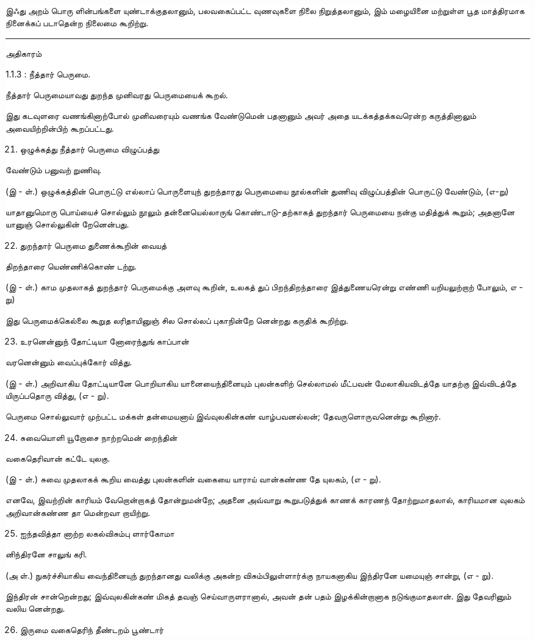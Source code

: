 இஃது அறம் பொரு ளின்பங்களை யுண்டாக்குதலானும், பலவகைப்பட்ட வுணவுகளை நிலை நிறுத்தலானும், இம் மழையினை மற்றுள்ள பூத மாத்திரமாக நினைக்கப் படாதென்ற நிலைமை கூறிற்று.  

-------------  

அதிகாரம்

 1.1.3 : நீத்தார் பெருமை.  

நீத்தார் பெருமையாவது துறந்த முனிவரது பெருமையைக் கூறல்.  

இது கடவுளரை வணங்கினாற்போல் முனிவரையும் வணங்க வேண்டுமென் பதனானும் அவர் அதை யடக்கத்தக்கவரென்ற கருத்தினாலும் அவையிற்றின்பிற் கூறப்பட்டது.  

21. ஒழுக்கத்து நீத்தார் பெருமை விழுப்பத்து  

வேண்டும் பனுவற் றுணிவு.  

(இ - ள்.) ஒழுக்கத்தின் பொருட்டு எல்லாப் பொருளையுந் துறந்தாரது பெருமையை நூல்களின் துணிவு விழுப்பத்தின் பொருட்டு வேண்டும், (எ-று)  

யாதானுமொரு பொய்யைச் சொல்லும் நூலும் தன்னையெல்லாருங் கொண்டாடு-தற்காகத் துறந்தார் பெருமையை நன்கு மதித்துக் கூறும்; அதனானே யானுஞ் சொல்லுகின் றேனென்பது.  

22. துறந்தார் பெருமை துணைக்கூறின் வையத்  

திறந்தாரை யெண்ணிக்கொண் டற்று.  

(இ - ள்.) காம முதலாகத் துறந்தார் பெருமைக்கு அளவு கூறின், உலகத் துப் பிறந்திறந்தாரை இத்துணையரென்று எண்ணி யறியலுற்றாற் போலும், எ - று)  

இது பெருமைக்கெல்லை கூறுத லரிதாயினுஞ் சில சொல்லப் புகாநின்றே னென்றது கருதிக் கூறிற்று.  

23. உரனென்னுந் தோட்டியா னோரைந்துங் காப்பான்  

வரனென்னும் வைப்புக்கோர் வித்து.  

(இ - ள்.) அறிவாகிய தோட்டியானே பொறியாகிய யானையைந்தினையும் புலன்களிற் செல்லாமல் மீட்பவன் மேலாகியவிடத்தே யாதற்கு இவ்விடத்தே யிருப்பதொரு வித்து, (எ - று).  

பெருமை சொல்லுவார் முற்பட்ட மக்கள் தன்மையனாய் இவ்வுலகின்கண் வாழ்பவனல்லன்; தேவருளொருவனென்று கூறினார்.  

24. சுவையொளி யூறோசை நாற்றமென் றைந்தின்  

வகைதெரிவான் கட்டே யுலகு.  

(இ - ள்.) சுவை முதலாகக் கூறிய வைத்து புலன்களின் வகையை யாராய் வான்கண்ண தே யுலகம், (எ - று).  

எனவே, இவற்றின் காரியம் வேறொன்றாகத் தோன்றுமன்றே; அதனை அவ்வாறு கூறுபடுத்துக் காணக் காரணந் தோற்றுமாதலால், காரியமான வுலகம் அறிவான்கண்ண தா மென்றவா றாயிற்று.  

25. ஐந்தவித்தா னாற்ற லகல்விசும்பு ளார்கோமா  

னிந்திரனே சாலுங் கரி.  

(அ ள்.) நுகர்ச்சியாகிய வைந்தினையுந் துறந்தானது வலிக்கு அகன்ற விசும்பிலுள்ளார்க்கு நாயகனாகிய இந்திரனே யமையுஞ் சான்று, (எ - று).  

இந்திரன் சான்றென்றது; இவ்வுலகின்கண் மிகத் தவஞ் செய்வாருளரானால், அவன் தன் பதம் இழக்கின்றானாக நடுங்குமாதலான். இது தேவரினும் வலிய னென்றது.  

26. இருமை வகைதெரிந் தீண்டறம் பூண்டார்  
